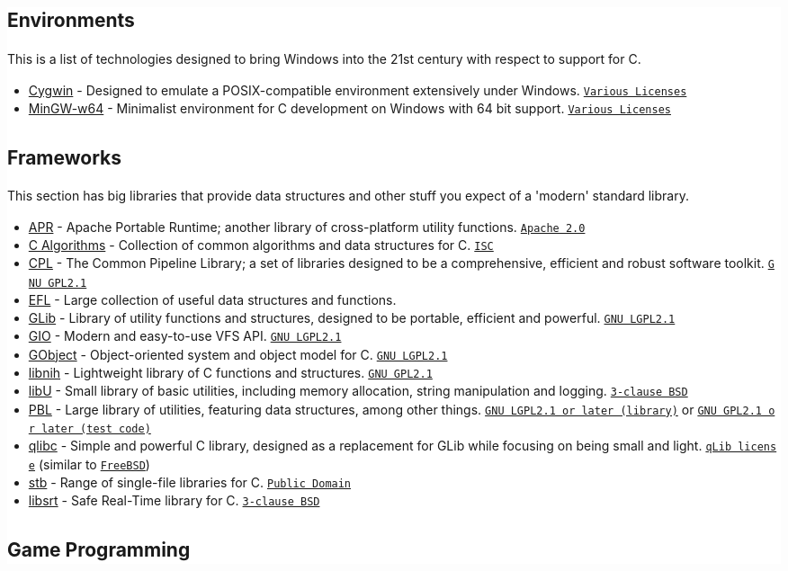 ## Environments ##

This is a list of technologies designed to bring Windows into the 21st century with respect to support for C.

* [Cygwin](https://cygwin.com/) - Designed to emulate a POSIX-compatible environment extensively under Windows. [`Various Licenses`](https://cygwin.com/licensing.html)
* [MinGW-w64](http://mingw-w64.yaxm.org/doku.php/start) - Minimalist environment for C development on Windows with 64 bit support. [`Various Licenses`](http://mingw.org/license)

## Frameworks ##

This section has big libraries that provide data structures and other stuff you expect of a 'modern' standard library.

* [APR](http://apr.apache.org/) - Apache Portable Runtime; another library of cross-platform utility functions. [`Apache 2.0`](https://directory.fsf.org/wiki/License:Apache-2.0)
* [C Algorithms](https://fragglet.github.io/c-algorithms/) - Collection of common algorithms and data structures for C. [`ISC`](https://directory.fsf.org/wiki/License:ISC)
* [CPL](http://www.eso.org/sci/software/cpl/) - The Common Pipeline Library; a set of libraries designed to be a comprehensive, efficient and robust software toolkit. [`GNU GPL2.1`](http://www.gnu.org/licenses/old-licenses/gpl-2.0.html)
* [EFL](https://www.enlightenment.org/) - Large collection of useful data structures and functions.
* [GLib](https://wiki.gnome.org/Projects/GLib) - Library of utility functions and structures, designed to be portable, efficient and powerful. [`GNU LGPL2.1`](http://www.gnu.org/licenses/old-licenses/lgpl-2.1.html)
* [GIO](https://developer.gnome.org/gio/) - Modern and easy-to-use VFS API. [`GNU LGPL2.1`](http://www.gnu.org/licenses/old-licenses/lgpl-2.1.html)
* [GObject](https://developer.gnome.org/gobject/stable/) - Object-oriented system and object model for C. [`GNU LGPL2.1`](http://www.gnu.org/licenses/old-licenses/lgpl-2.1.html)
* [libnih](https://github.com/keybuk/libnih) - Lightweight library of C functions and structures. [`GNU GPL2.1`](http://www.gnu.org/licenses/old-licenses/gpl-2.0.html)
* [libU](http://www.koanlogic.com/libu/) - Small library of basic utilities, including memory allocation, string manipulation and logging. [`3-clause BSD`](https://directory.fsf.org/wiki/License:BSD-3-Clause)
* [PBL](http://www.mission-base.com/peter/source/) - Large library of utilities, featuring data structures, among other things. [`GNU LGPL2.1 or later (library)`](http://www.gnu.org/licenses/old-licenses/lgpl-2.1.html) or [`GNU GPL2.1 or later (test code)`](http://www.gnu.org/licenses/old-licenses/gpl-2.0.html)
* [qlibc](http://wolkykim.github.io/qlibc/) - Simple and powerful C library, designed as a replacement for GLib while focusing on being small and light. [`qLib license`](https://github.com/wolkykim/qlibc/blob/master/LICENSE) (similar to [`FreeBSD`](https://directory.fsf.org/wiki?title=License:FreeBSD))
* [stb](https://github.com/nothings/stb) - Range of single-file libraries for C. [`Public Domain`](https://creativecommons.org/share-your-work/public-domain/)
* [libsrt](https://faragon.github.io/libsrt.html) - Safe Real-Time library for C. [`3-clause BSD`](https://directory.fsf.org/wiki/License:BSD-3-Clause)


## Game Programming ##
